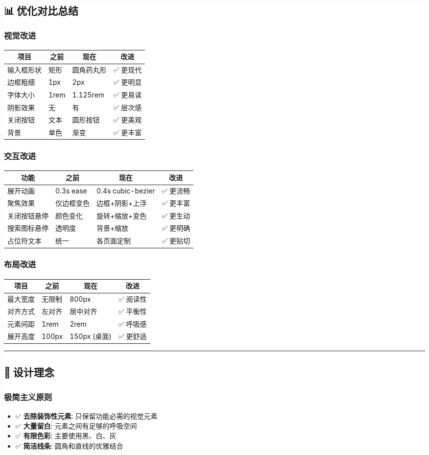 
## 📊 优化对比总结

### 视觉改进
| 项目 | 之前 | 现在 | 改进 |
|------|------|------|------|
| 输入框形状 | 矩形 | 圆角药丸形 | ✅ 更现代 |
| 边框粗细 | 1px | 2px | ✅ 更明显 |
| 字体大小 | 1rem | 1.125rem | ✅ 更易读 |
| 阴影效果 | 无 | 有 | ✅ 层次感 |
| 关闭按钮 | 文本 | 圆形按钮 | ✅ 更美观 |
| 背景 | 单色 | 渐变 | ✅ 更丰富 |

### 交互改进
| 功能 | 之前 | 现在 | 改进 |
|------|------|------|------|
| 展开动画 | 0.3s ease | 0.4s cubic-bezier | ✅ 更流畅 |
| 聚焦效果 | 仅边框变色 | 边框+阴影+上浮 | ✅ 更丰富 |
| 关闭按钮悬停 | 颜色变化 | 旋转+缩放+变色 | ✅ 更生动 |
| 搜索图标悬停 | 透明度 | 背景+缩放 | ✅ 更明确 |
| 占位符文本 | 统一 | 各页面定制 | ✅ 更贴切 |

### 布局改进
| 项目 | 之前 | 现在 | 改进 |
|------|------|------|------|
| 最大宽度 | 无限制 | 800px | ✅ 阅读性 |
| 对齐方式 | 左对齐 | 居中对齐 | ✅ 平衡性 |
| 元素间距 | 1rem | 2rem | ✅ 呼吸感 |
| 展开高度 | 100px | 150px (桌面) | ✅ 更舒适 |

---

## 🎨 设计理念

### 极简主义原则
- ✅ **去除装饰性元素**: 只保留功能必需的视觉元素
- ✅ **大量留白**: 元素之间有足够的呼吸空间
- ✅ **有限色彩**: 主要使用黑、白、灰
- ✅ **简洁线条**: 圆角和直线的优雅结合
